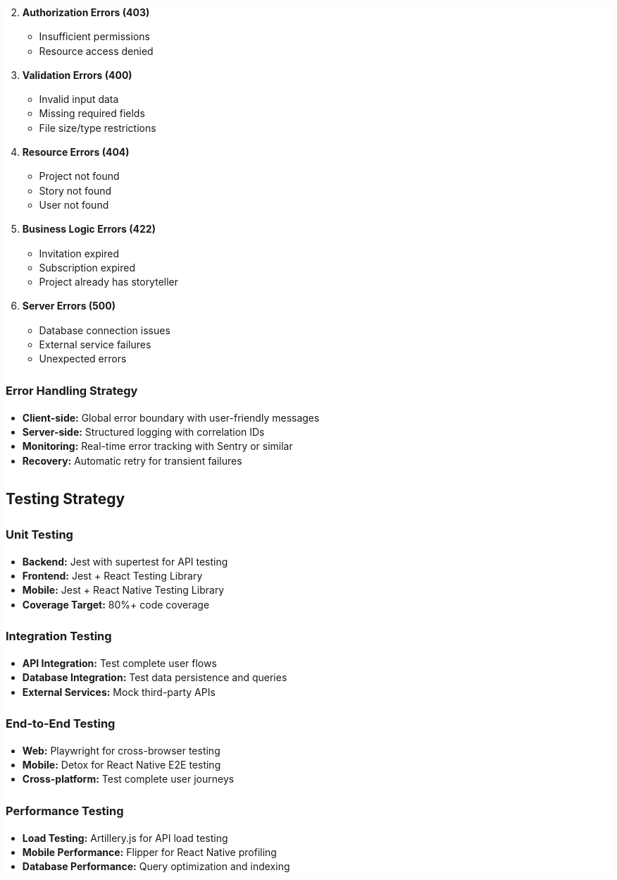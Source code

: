 2. **Authorization Errors (403)**
   - Insufficient permissions
   - Resource access denied

3. **Validation Errors (400)**
   - Invalid input data
   - Missing required fields
   - File size/type restrictions

4. **Resource Errors (404)**
   - Project not found
   - Story not found
   - User not found

5. **Business Logic Errors (422)**
   - Invitation expired
   - Subscription expired
   - Project already has storyteller

6. **Server Errors (500)**
   - Database connection issues
   - External service failures
   - Unexpected errors

### Error Handling Strategy
- **Client-side:** Global error boundary with user-friendly messages
- **Server-side:** Structured logging with correlation IDs
- **Monitoring:** Real-time error tracking with Sentry or similar
- **Recovery:** Automatic retry for transient failures

## Testing Strategy

### Unit Testing
- **Backend:** Jest with supertest for API testing
- **Frontend:** Jest + React Testing Library
- **Mobile:** Jest + React Native Testing Library
- **Coverage Target:** 80%+ code coverage

### Integration Testing
- **API Integration:** Test complete user flows
- **Database Integration:** Test data persistence and queries
- **External Services:** Mock third-party APIs

### End-to-End Testing
- **Web:** Playwright for cross-browser testing
- **Mobile:** Detox for React Native E2E testing
- **Cross-platform:** Test complete user journeys

### Performance Testing
- **Load Testing:** Artillery.js for API load testing
- **Mobile Performance:** Flipper for React Native profiling
- **Database Performance:** Query optimization and indexing
